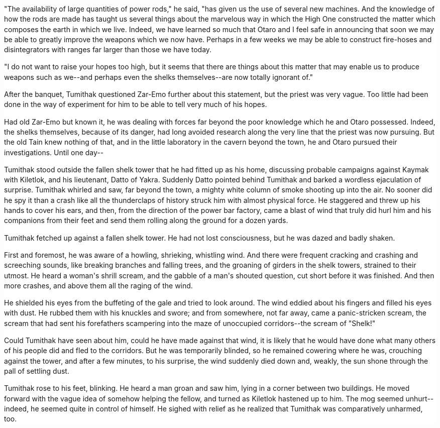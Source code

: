 "The availability of large quantities of power rods," he said, "has given us the use of several new machines. And the knowledge of how the rods are made has taught us several things about the marvelous way in which the High One constructed the matter which composes the earth in which we live. Indeed, we have learned so much that Otaro and I feel safe in announcing that soon we may be able to greatly improve the weapons which we now have. Perhaps in a few weeks we may be able to construct fire-hoses and disintegrators with ranges far larger than those we have today.

"I do not want to raise your hopes too high, but it seems that there are things about this matter that may enable us to produce weapons such as we--and perhaps even the shelks themselves--are now totally ignorant of."

After the banquet, Tumithak questioned Zar-Emo further about this statement, but the priest was very vague. Too little had been done in the way of experiment for him to be able to tell very much of his hopes.

Had old Zar-Emo but known it, he was dealing with forces far beyond the poor knowledge which he and Otaro possessed. Indeed, the shelks themselves, because of its danger, had long avoided research along the very line that the priest was now pursuing. But the old Tain knew nothing of that, and in the little laboratory in the cavern beyond the town, he and Otaro pursued their investigations. Until one day--

Tumithak stood outside the fallen shelk tower that he had fitted up as his home, discussing probable campaigns against Kaymak with Kiletlok, and his lieutenant, Datto of Yakra. Suddenly Datto pointed behind Tumithak and barked a wordless ejaculation of surprise. Tumithak whirled and saw, far beyond the town, a mighty white column of smoke shooting up into the air. No sooner did he spy it than a crash like all the thunderclaps of history struck him with almost physical force. He staggered and threw up his hands to cover his ears, and then, from the direction of the power bar factory, came a blast of wind that truly did hurl him and his companions from their feet and send them rolling along the ground for a dozen yards.

Tumithak fetched up against a fallen shelk tower. He had not lost consciousness, but he was dazed and badly shaken.

First and foremost, he was aware of a howling, shrieking, whistling wind. And there were frequent cracking and crashing and screeching sounds, like breaking branches and falling trees, and the groaning of girders in the shelk towers, strained to their utmost. He heard a woman's shrill scream, and the gabble of a man's shouted question, cut short before it was finished. And then more crashes, and above them all the raging of the wind.

He shielded his eyes from the buffeting of the gale and tried to look around. The wind eddied about his fingers and filled his eyes with dust. He rubbed them with his knuckles and swore; and from somewhere, not far away, came a panic-stricken scream, the scream that had sent his forefathers scampering into the maze of unoccupied corridors--the scream of "Shelk!"

Could Tumithak have seen about him, could he have made against that wind, it is likely that he would have done what many others of his people did and fled to the corridors. But he was temporarily blinded, so he remained cowering where he was, crouching against the tower, and after a few minutes, to his surprise, the wind suddenly died down and, weakly, the sun shone through the pall of settling dust.

Tumithak rose to his feet, blinking. He heard a man groan and saw him, lying in a corner between two buildings. He moved forward with the vague idea of somehow helping the fellow, and turned as Kiletlok hastened up to him. The mog seemed unhurt--indeed, he seemed quite in control of himself. He sighed with relief as he realized that Tumithak was comparatively unharmed, too.

